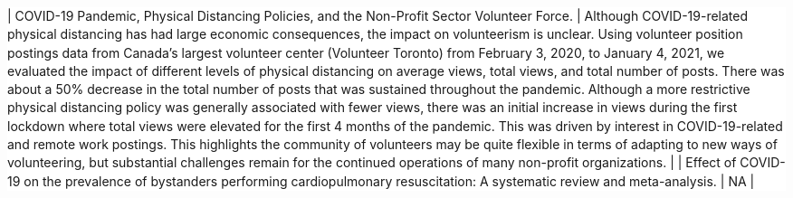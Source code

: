 | COVID-19 Pandemic, Physical Distancing Policies, and the Non-Profit Sector Volunteer Force.                                                                                                                                                                                        | Although COVID-19-related physical distancing has had large economic consequences, the impact on volunteerism is unclear. Using volunteer position postings data from Canada’s largest volunteer center (Volunteer Toronto) from February 3, 2020, to January 4, 2021, we evaluated the impact of different levels of physical distancing on average views, total views, and total number of posts. There was about a 50% decrease in the total number of posts that was sustained throughout the pandemic. Although a more restrictive physical distancing policy was generally associated with fewer views, there was an initial increase in views during the first lockdown where total views were elevated for the first 4 months of the pandemic. This was driven by interest in COVID-19-related and remote work postings. This highlights the community of volunteers may be quite flexible in terms of adapting to new ways of volunteering, but substantial challenges remain for the continued operations of many non-profit organizations.                                                                                                                                                                                                                                                                                                                                                                                                                                                                                                                                                                                                                                                                                                                                                                                                                                                                                                                                                                                                                                                                                                                                                                                                                                                                              |
| Effect of COVID-19 on the prevalence of bystanders performing cardiopulmonary resuscitation: A systematic review and meta-analysis.                                                                                                                                                | NA                                                                                                                                                                                                                                                                                                                                                                                                                                                                                                                                                                                                                                                                                                                                                                                                                                                                                                                                                                                                                                                                                                                                                                                                                                                                                                                                                                                                                                                                                                                                                                                                                                                                                                                                                                                                                                                                                                                                                                                                                                                                                                                                                                                                                                                                                                                                 |